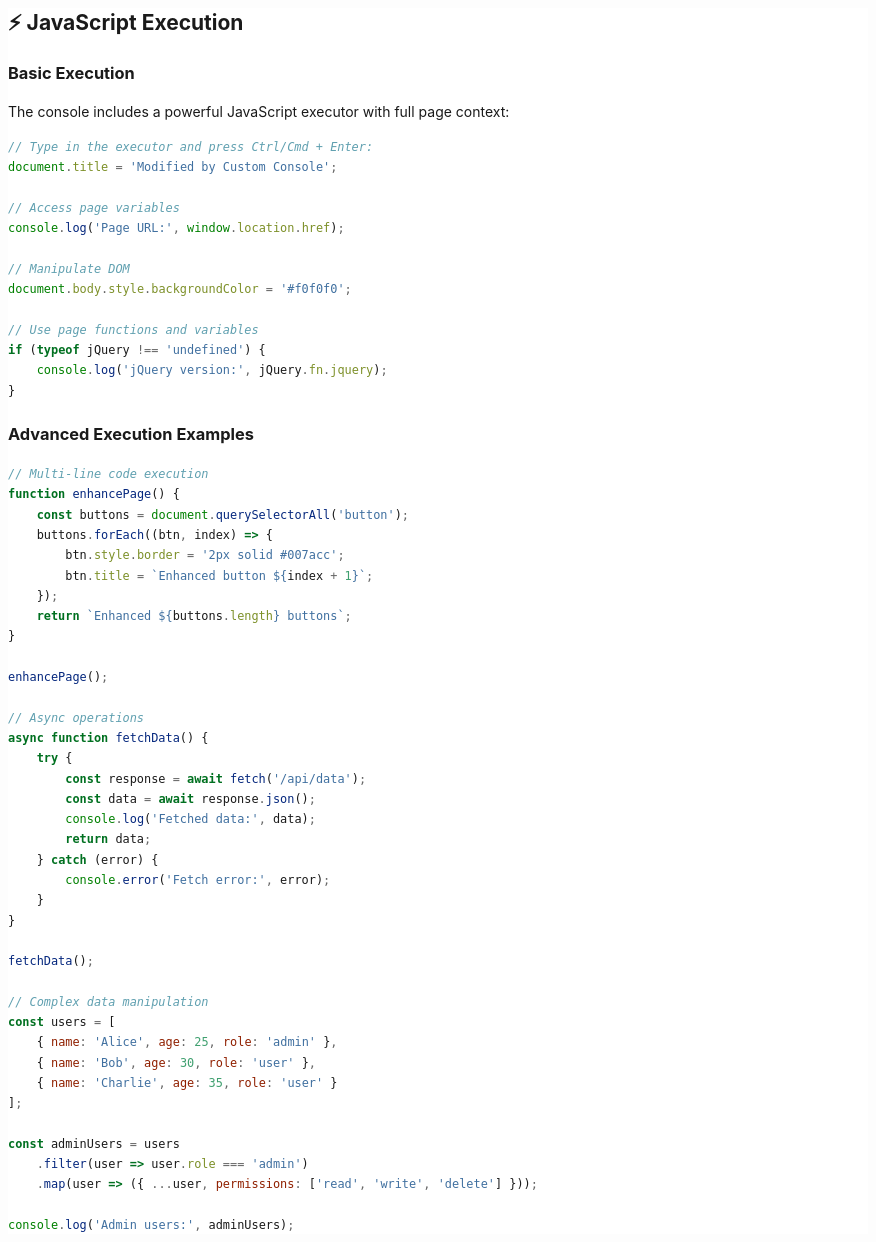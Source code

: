 ## ⚡ JavaScript Execution

### Basic Execution

The console includes a powerful JavaScript executor with full page context:

```javascript
// Type in the executor and press Ctrl/Cmd + Enter:
document.title = 'Modified by Custom Console';

// Access page variables
console.log('Page URL:', window.location.href);

// Manipulate DOM
document.body.style.backgroundColor = '#f0f0f0';

// Use page functions and variables
if (typeof jQuery !== 'undefined') {
    console.log('jQuery version:', jQuery.fn.jquery);
}
```

### Advanced Execution Examples

```javascript
// Multi-line code execution
function enhancePage() {
    const buttons = document.querySelectorAll('button');
    buttons.forEach((btn, index) => {
        btn.style.border = '2px solid #007acc';
        btn.title = `Enhanced button ${index + 1}`;
    });
    return `Enhanced ${buttons.length} buttons`;
}

enhancePage();

// Async operations
async function fetchData() {
    try {
        const response = await fetch('/api/data');
        const data = await response.json();
        console.log('Fetched data:', data);
        return data;
    } catch (error) {
        console.error('Fetch error:', error);
    }
}

fetchData();

// Complex data manipulation
const users = [
    { name: 'Alice', age: 25, role: 'admin' },
    { name: 'Bob', age: 30, role: 'user' },
    { name: 'Charlie', age: 35, role: 'user' }
];

const adminUsers = users
    .filter(user => user.role === 'admin')
    .map(user => ({ ...user, permissions: ['read', 'write', 'delete'] }));

console.log('Admin users:', adminUsers);
```
